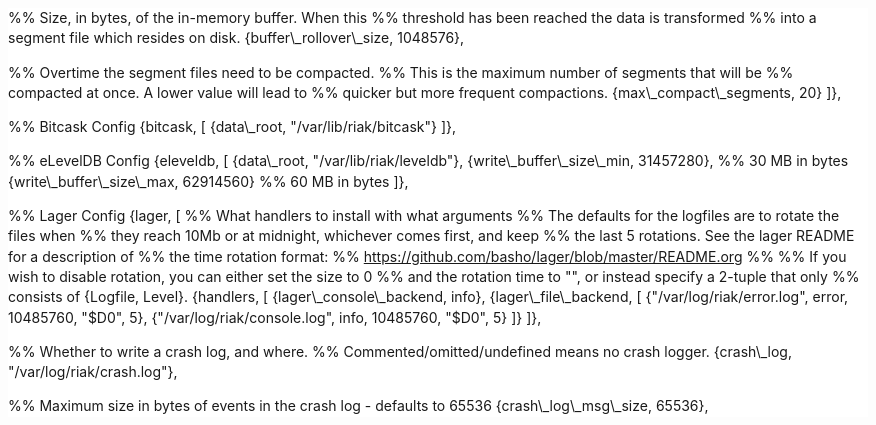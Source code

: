  %% Size, in bytes, of the in-memory buffer. When this
 %% threshold has been reached the data is transformed
 %% into a segment file which resides on disk.
 {buffer\\_rollover\\_size, 1048576},

 %% Overtime the segment files need to be compacted.
 %% This is the maximum number of segments that will be
 %% compacted at once. A lower value will lead to
 %% quicker but more frequent compactions.
 {max\\_compact\\_segments, 20}
 ]},

 %% Bitcask Config
 {bitcask, [
 {data\\_root, "/var/lib/riak/bitcask"}
 ]},

 %% eLevelDB Config
 {eleveldb, [
 {data\\_root, "/var/lib/riak/leveldb"},
 {write\\_buffer\\_size\\_min, 31457280}, %% 30 MB in bytes
 {write\\_buffer\\_size\\_max, 62914560} %% 60 MB in bytes
 ]},

 %% Lager Config
 {lager, [
 %% What handlers to install with what arguments
 %% The defaults for the logfiles are to rotate the files when
 %% they reach 10Mb or at midnight, whichever comes first, and
keep
 %% the last 5 rotations. See the lager README for a description
of
 %% the time rotation format:
 %% https://github.com/basho/lager/blob/master/README.org
 %%
 %% If you wish to disable rotation, you can either set the size
to 0
 %% and the rotation time to "", or instead specify a 2-tuple
that only
 %% consists of {Logfile, Level}.
 {handlers, [
 {lager\\_console\\_backend, info},
 {lager\\_file\\_backend, [
 {"/var/log/riak/error.log", error, 10485760, "$D0", 5},
 {"/var/log/riak/console.log", info, 10485760, "$D0", 5}
 ]}
 ]},

 %% Whether to write a crash log, and where.
 %% Commented/omitted/undefined means no crash logger.
 {crash\\_log, "/var/log/riak/crash.log"},

 %% Maximum size in bytes of events in the crash log - defaults
to 65536
 {crash\\_log\\_msg\\_size, 65536},
